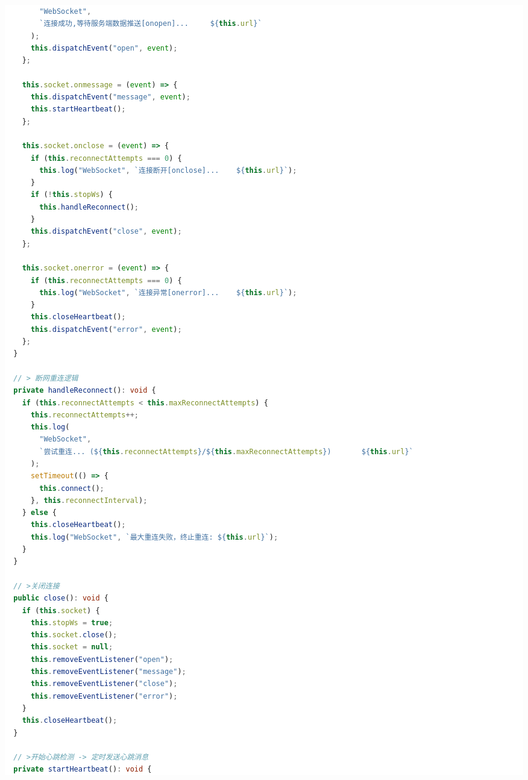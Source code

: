 ```ts
        "WebSocket",
        `连接成功,等待服务端数据推送[onopen]...     ${this.url}`
      );
      this.dispatchEvent("open", event);
    };

    this.socket.onmessage = (event) => {
      this.dispatchEvent("message", event);
      this.startHeartbeat();
    };

    this.socket.onclose = (event) => {
      if (this.reconnectAttempts === 0) {
        this.log("WebSocket", `连接断开[onclose]...    ${this.url}`);
      }
      if (!this.stopWs) {
        this.handleReconnect();
      }
      this.dispatchEvent("close", event);
    };

    this.socket.onerror = (event) => {
      if (this.reconnectAttempts === 0) {
        this.log("WebSocket", `连接异常[onerror]...    ${this.url}`);
      }
      this.closeHeartbeat();
      this.dispatchEvent("error", event);
    };
  }

  // > 断网重连逻辑
  private handleReconnect(): void {
    if (this.reconnectAttempts < this.maxReconnectAttempts) {
      this.reconnectAttempts++;
      this.log(
        "WebSocket",
        `尝试重连... (${this.reconnectAttempts}/${this.maxReconnectAttempts})       ${this.url}`
      );
      setTimeout(() => {
        this.connect();
      }, this.reconnectInterval);
    } else {
      this.closeHeartbeat();
      this.log("WebSocket", `最大重连失败，终止重连: ${this.url}`);
    }
  }

  // >关闭连接
  public close(): void {
    if (this.socket) {
      this.stopWs = true;
      this.socket.close();
      this.socket = null;
      this.removeEventListener("open");
      this.removeEventListener("message");
      this.removeEventListener("close");
      this.removeEventListener("error");
    }
    this.closeHeartbeat();
  }

  // >开始心跳检测 -> 定时发送心跳消息
  private startHeartbeat(): void {
```